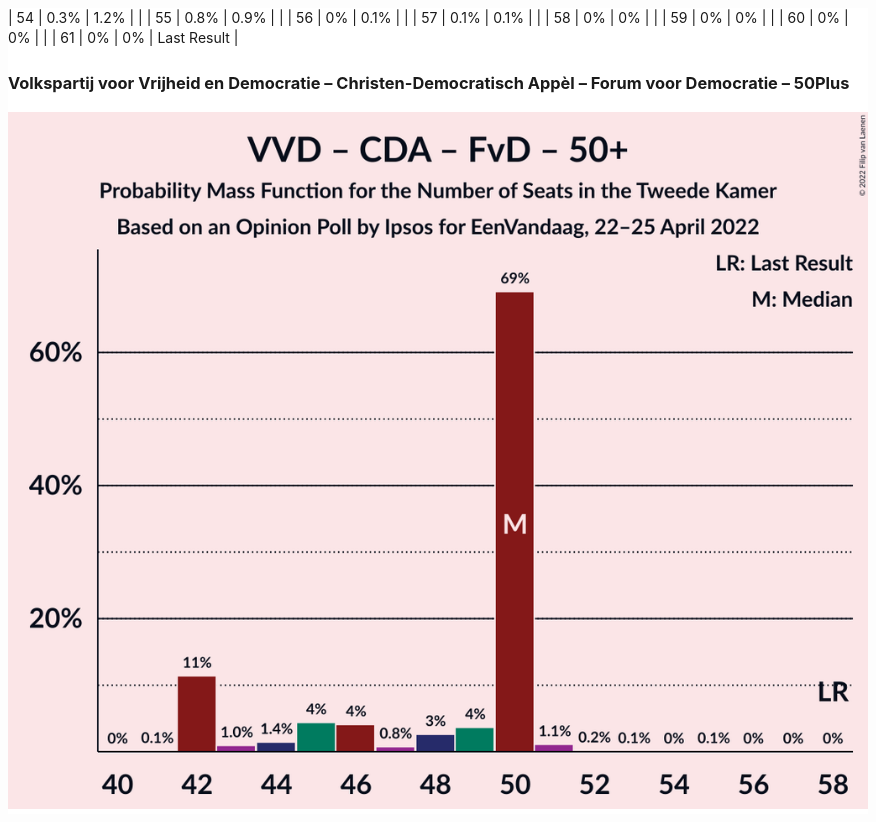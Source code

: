 | 54 | 0.3% | 1.2% |  |
| 55 | 0.8% | 0.9% |  |
| 56 | 0% | 0.1% |  |
| 57 | 0.1% | 0.1% |  |
| 58 | 0% | 0% |  |
| 59 | 0% | 0% |  |
| 60 | 0% | 0% |  |
| 61 | 0% | 0% | Last Result |

### Volkspartij voor Vrijheid en Democratie – Christen-Democratisch Appèl – Forum voor Democratie – 50Plus

![Graph with seats probability mass function not yet produced](2022-04-25-Ipsos-coalitions-seats-pmf-vvd–cda–fvd–50.png "Seats Probability Mass Function")
